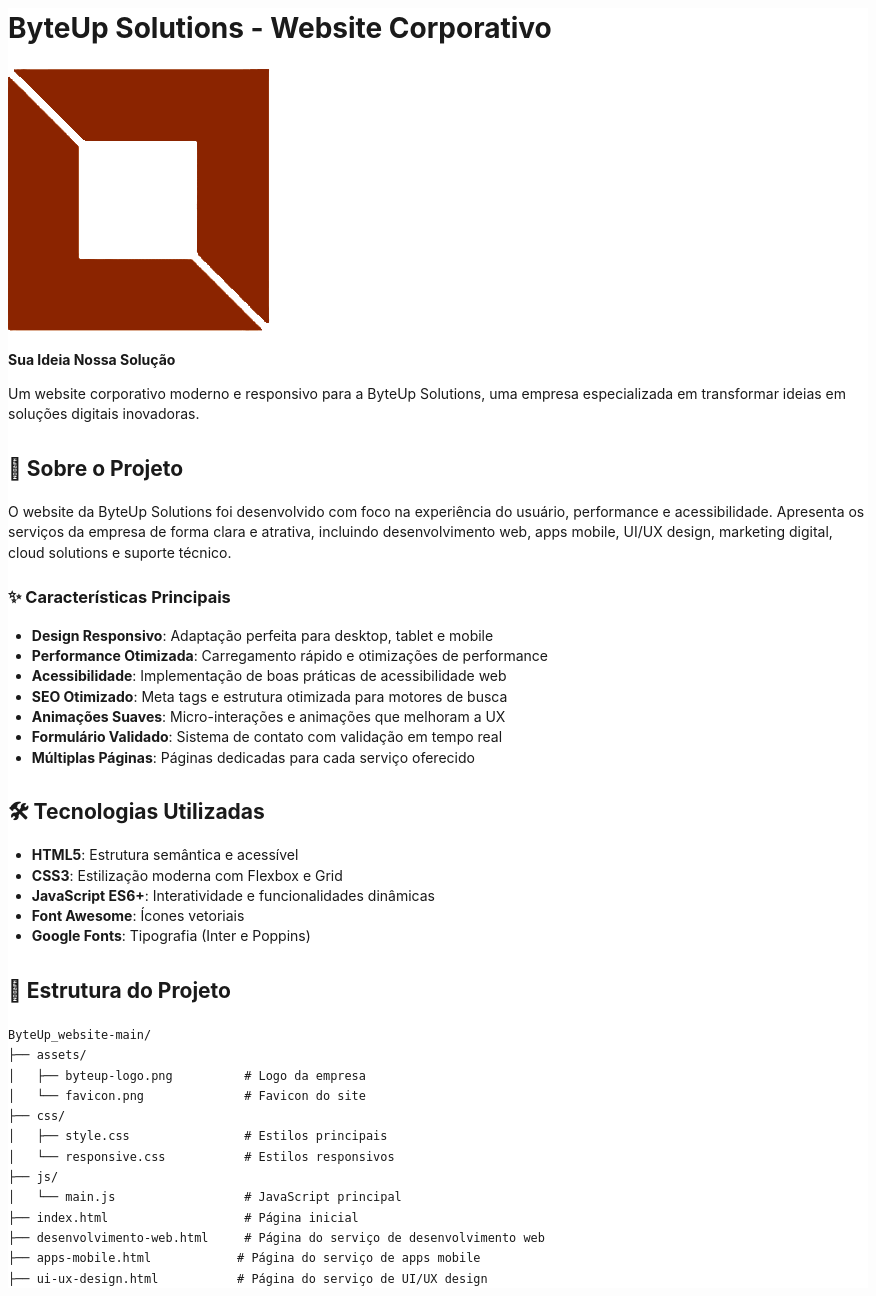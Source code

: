 # ByteUp Solutions - Website Corporativo

![ByteUp Solutions](assets/byteup-logo.png)

**Sua Ideia Nossa Solução**

Um website corporativo moderno e responsivo para a ByteUp Solutions, uma empresa especializada em transformar ideias em soluções digitais inovadoras.

## 🚀 Sobre o Projeto

O website da ByteUp Solutions foi desenvolvido com foco na experiência do usuário, performance e acessibilidade. Apresenta os serviços da empresa de forma clara e atrativa, incluindo desenvolvimento web, apps mobile, UI/UX design, marketing digital, cloud solutions e suporte técnico.

### ✨ Características Principais

- **Design Responsivo**: Adaptação perfeita para desktop, tablet e mobile
- **Performance Otimizada**: Carregamento rápido e otimizações de performance
- **Acessibilidade**: Implementação de boas práticas de acessibilidade web
- **SEO Otimizado**: Meta tags e estrutura otimizada para motores de busca
- **Animações Suaves**: Micro-interações e animações que melhoram a UX
- **Formulário Validado**: Sistema de contato com validação em tempo real
- **Múltiplas Páginas**: Páginas dedicadas para cada serviço oferecido

## 🛠️ Tecnologias Utilizadas

- **HTML5**: Estrutura semântica e acessível
- **CSS3**: Estilização moderna com Flexbox e Grid
- **JavaScript ES6+**: Interatividade e funcionalidades dinâmicas
- **Font Awesome**: Ícones vetoriais
- **Google Fonts**: Tipografia (Inter e Poppins)

## 📁 Estrutura do Projeto

```
ByteUp_website-main/
├── assets/
│   ├── byteup-logo.png          # Logo da empresa
│   └── favicon.png              # Favicon do site
├── css/
│   ├── style.css                # Estilos principais
│   └── responsive.css           # Estilos responsivos
├── js/
│   └── main.js                  # JavaScript principal
├── index.html                   # Página inicial
├── desenvolvimento-web.html     # Página do serviço de desenvolvimento web
├── apps-mobile.html            # Página do serviço de apps mobile
├── ui-ux-design.html           # Página do serviço de UI/UX design
```